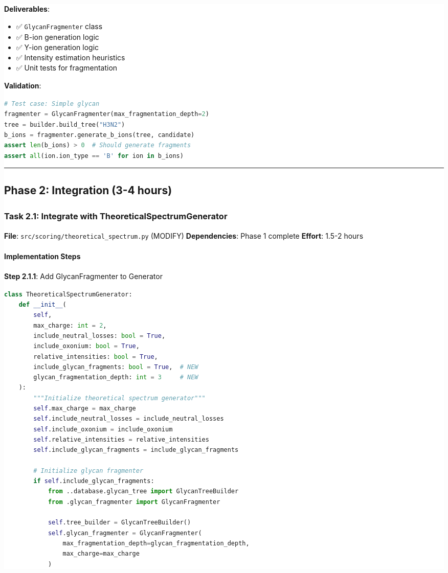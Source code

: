 **Deliverables**:
- ✅ `GlycanFragmenter` class
- ✅ B-ion generation logic
- ✅ Y-ion generation logic
- ✅ Intensity estimation heuristics
- ✅ Unit tests for fragmentation

**Validation**:
```python
# Test case: Simple glycan
fragmenter = GlycanFragmenter(max_fragmentation_depth=2)
tree = builder.build_tree("H3N2")
b_ions = fragmenter.generate_b_ions(tree, candidate)
assert len(b_ions) > 0  # Should generate fragments
assert all(ion.ion_type == 'B' for ion in b_ions)
```

---

## Phase 2: Integration (3-4 hours)

### Task 2.1: Integrate with TheoreticalSpectrumGenerator
**File**: `src/scoring/theoretical_spectrum.py` (MODIFY)
**Dependencies**: Phase 1 complete
**Effort**: 1.5-2 hours

#### Implementation Steps

**Step 2.1.1**: Add GlycanFragmenter to Generator
```python
class TheoreticalSpectrumGenerator:
    def __init__(
        self,
        max_charge: int = 2,
        include_neutral_losses: bool = True,
        include_oxonium: bool = True,
        relative_intensities: bool = True,
        include_glycan_fragments: bool = True,  # NEW
        glycan_fragmentation_depth: int = 3     # NEW
    ):
        """Initialize theoretical spectrum generator"""
        self.max_charge = max_charge
        self.include_neutral_losses = include_neutral_losses
        self.include_oxonium = include_oxonium
        self.relative_intensities = relative_intensities
        self.include_glycan_fragments = include_glycan_fragments

        # Initialize glycan fragmenter
        if self.include_glycan_fragments:
            from ..database.glycan_tree import GlycanTreeBuilder
            from .glycan_fragmenter import GlycanFragmenter

            self.tree_builder = GlycanTreeBuilder()
            self.glycan_fragmenter = GlycanFragmenter(
                max_fragmentation_depth=glycan_fragmentation_depth,
                max_charge=max_charge
            )
```
